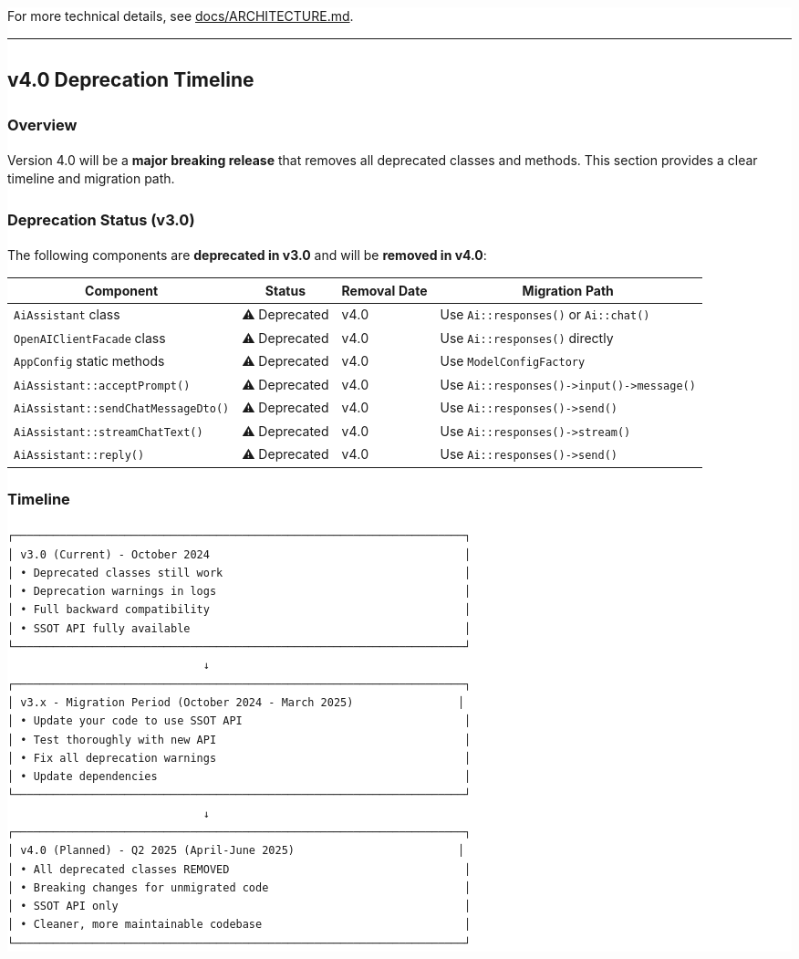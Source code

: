 For more technical details, see [docs/ARCHITECTURE.md](docs/ARCHITECTURE.md).

---

## v4.0 Deprecation Timeline

### Overview

Version 4.0 will be a **major breaking release** that removes all deprecated classes and methods. This section provides a clear timeline and migration path.

### Deprecation Status (v3.0)

The following components are **deprecated in v3.0** and will be **removed in v4.0**:

| Component | Status | Removal Date | Migration Path |
|-----------|--------|--------------|----------------|
| `AiAssistant` class | ⚠️ Deprecated | v4.0 | Use `Ai::responses()` or `Ai::chat()` |
| `OpenAIClientFacade` class | ⚠️ Deprecated | v4.0 | Use `Ai::responses()` directly |
| `AppConfig` static methods | ⚠️ Deprecated | v4.0 | Use `ModelConfigFactory` |
| `AiAssistant::acceptPrompt()` | ⚠️ Deprecated | v4.0 | Use `Ai::responses()->input()->message()` |
| `AiAssistant::sendChatMessageDto()` | ⚠️ Deprecated | v4.0 | Use `Ai::responses()->send()` |
| `AiAssistant::streamChatText()` | ⚠️ Deprecated | v4.0 | Use `Ai::responses()->stream()` |
| `AiAssistant::reply()` | ⚠️ Deprecated | v4.0 | Use `Ai::responses()->send()` |

### Timeline

```
┌─────────────────────────────────────────────────────────────────────┐
│ v3.0 (Current) - October 2024                                       │
│ • Deprecated classes still work                                     │
│ • Deprecation warnings in logs                                      │
│ • Full backward compatibility                                       │
│ • SSOT API fully available                                          │
└─────────────────────────────────────────────────────────────────────┘
                              ↓
┌─────────────────────────────────────────────────────────────────────┐
│ v3.x - Migration Period (October 2024 - March 2025)                │
│ • Update your code to use SSOT API                                  │
│ • Test thoroughly with new API                                      │
│ • Fix all deprecation warnings                                      │
│ • Update dependencies                                               │
└─────────────────────────────────────────────────────────────────────┘
                              ↓
┌─────────────────────────────────────────────────────────────────────┐
│ v4.0 (Planned) - Q2 2025 (April-June 2025)                         │
│ • All deprecated classes REMOVED                                    │
│ • Breaking changes for unmigrated code                              │
│ • SSOT API only                                                     │
│ • Cleaner, more maintainable codebase                               │
└─────────────────────────────────────────────────────────────────────┘
```
